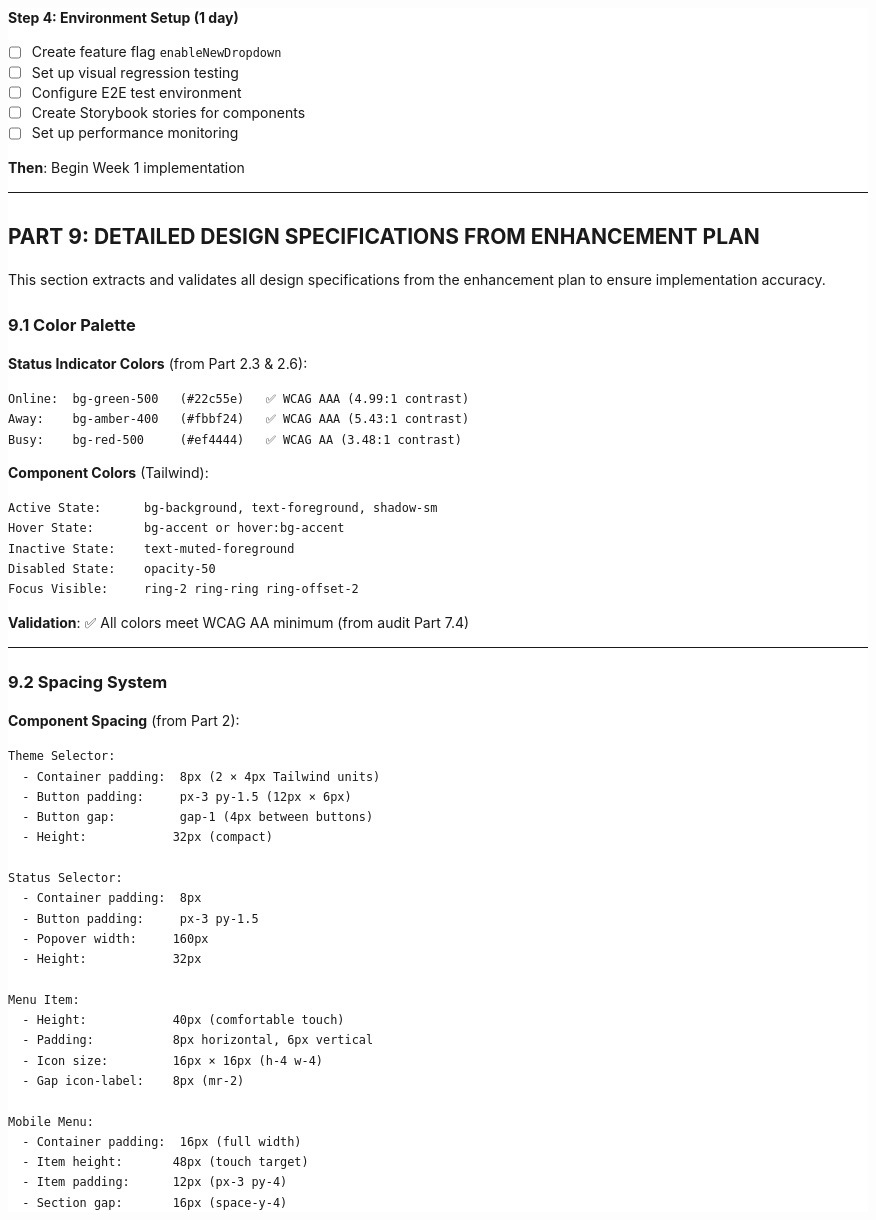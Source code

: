 **Step 4: Environment Setup (1 day)**
- [ ] Create feature flag `enableNewDropdown`
- [ ] Set up visual regression testing
- [ ] Configure E2E test environment
- [ ] Create Storybook stories for components
- [ ] Set up performance monitoring

**Then**: Begin Week 1 implementation

---

## PART 9: DETAILED DESIGN SPECIFICATIONS FROM ENHANCEMENT PLAN

This section extracts and validates all design specifications from the enhancement plan to ensure implementation accuracy.

### 9.1 Color Palette

**Status Indicator Colors** (from Part 2.3 & 2.6):
```
Online:  bg-green-500   (#22c55e)   ✅ WCAG AAA (4.99:1 contrast)
Away:    bg-amber-400   (#fbbf24)   ✅ WCAG AAA (5.43:1 contrast)
Busy:    bg-red-500     (#ef4444)   ✅ WCAG AA (3.48:1 contrast)
```

**Component Colors** (Tailwind):
```
Active State:      bg-background, text-foreground, shadow-sm
Hover State:       bg-accent or hover:bg-accent
Inactive State:    text-muted-foreground
Disabled State:    opacity-50
Focus Visible:     ring-2 ring-ring ring-offset-2
```

**Validation**: ✅ All colors meet WCAG AA minimum (from audit Part 7.4)

---

### 9.2 Spacing System

**Component Spacing** (from Part 2):
```
Theme Selector:
  - Container padding:  8px (2 × 4px Tailwind units)
  - Button padding:     px-3 py-1.5 (12px × 6px)
  - Button gap:         gap-1 (4px between buttons)
  - Height:            32px (compact)

Status Selector:
  - Container padding:  8px
  - Button padding:     px-3 py-1.5
  - Popover width:     160px
  - Height:            32px

Menu Item:
  - Height:            40px (comfortable touch)
  - Padding:           8px horizontal, 6px vertical
  - Icon size:         16px × 16px (h-4 w-4)
  - Gap icon-label:    8px (mr-2)

Mobile Menu:
  - Container padding:  16px (full width)
  - Item height:       48px (touch target)
  - Item padding:      12px (px-3 py-4)
  - Section gap:       16px (space-y-4)
```